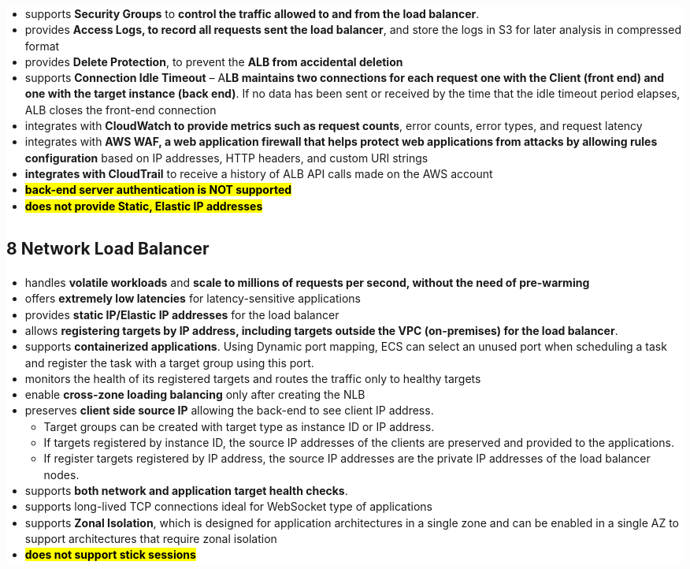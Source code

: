 * supports **Security Groups** to **control the traffic allowed to and from the load balancer**.
* provides **Access Logs, to record all requests sent the load balancer**, and store the logs in S3 for later analysis in compressed format
* provides **Delete Protection**, to prevent the **ALB from accidental deletion**
* supports **Connection Idle Timeout** – A**LB maintains two connections for each request one with the Client (front end) and one with the target instance (back end)**. If no data has been sent or received by the time that the idle timeout period elapses, ALB closes the front-end connection
* integrates with **CloudWatch to provide metrics such as request counts**, error counts, error types, and request latency
* integrates with **AWS WAF, a web application firewall that helps protect web applications from attacks by allowing rules configuration** based on IP addresses, HTTP headers, and custom URI strings
* **integrates with CloudTrail** to receive a history of ALB API calls made on the AWS account
* **<mark>back-end server authentication is NOT supported</mark>**
* **<mark>does not provide Static, Elastic IP addresses</mark>**

## **8 Network Load Balancer**

* handles **volatile workloads** and **scale to millions of requests per second, without the need of pre-warming**
* offers **extremely low latencies** for latency-sensitive applications
* provides **static IP/Elastic IP addresses** for the load balancer
* allows **registering targets by IP address, including targets outside the VPC (on-premises) for the load balancer**.
* supports **containerized applications**. Using Dynamic port mapping, ECS can select an unused port when scheduling a task and register the task with a target group using this port.
* monitors the health of its registered targets and routes the traffic only to healthy targets
* enable **cross-zone loading balancing** only after creating the NLB
* preserves **client side source IP** allowing the back-end to see client IP address. 
	* Target groups can be created with target type as instance ID or IP address. 
	* If targets registered by instance ID, the source IP addresses of the clients are preserved and provided to the applications.
	*  If register targets registered by IP address, the source IP addresses are the private IP addresses of the load balancer nodes.
* supports **both network and application target health checks**.
* supports long-lived TCP connections ideal for WebSocket type of applications
* supports **Zonal Isolation**, which is designed for application architectures in a single zone and can be enabled in a single AZ to support architectures that require zonal isolation
* **<mark>does not support stick sessions</mark>**
